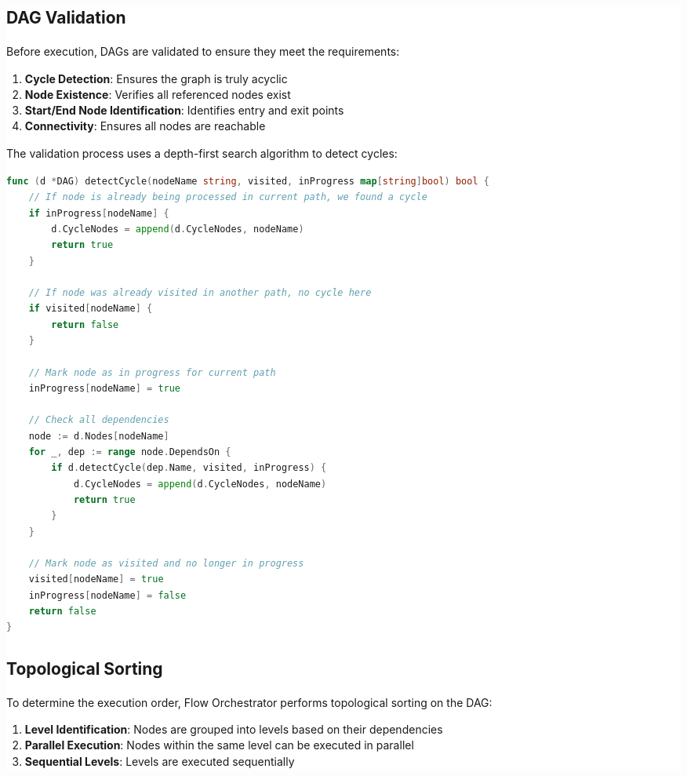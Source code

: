 ```go
```

## DAG Validation

Before execution, DAGs are validated to ensure they meet the requirements:

1. **Cycle Detection**: Ensures the graph is truly acyclic
2. **Node Existence**: Verifies all referenced nodes exist
3. **Start/End Node Identification**: Identifies entry and exit points
4. **Connectivity**: Ensures all nodes are reachable

The validation process uses a depth-first search algorithm to detect cycles:

```go
func (d *DAG) detectCycle(nodeName string, visited, inProgress map[string]bool) bool {
    // If node is already being processed in current path, we found a cycle
    if inProgress[nodeName] {
        d.CycleNodes = append(d.CycleNodes, nodeName)
        return true
    }

    // If node was already visited in another path, no cycle here
    if visited[nodeName] {
        return false
    }

    // Mark node as in progress for current path
    inProgress[nodeName] = true

    // Check all dependencies
    node := d.Nodes[nodeName]
    for _, dep := range node.DependsOn {
        if d.detectCycle(dep.Name, visited, inProgress) {
            d.CycleNodes = append(d.CycleNodes, nodeName)
            return true
        }
    }

    // Mark node as visited and no longer in progress
    visited[nodeName] = true
    inProgress[nodeName] = false
    return false
}
```

## Topological Sorting

To determine the execution order, Flow Orchestrator performs topological sorting on the DAG:

1. **Level Identification**: Nodes are grouped into levels based on their dependencies
2. **Parallel Execution**: Nodes within the same level can be executed in parallel
3. **Sequential Levels**: Levels are executed sequentially
